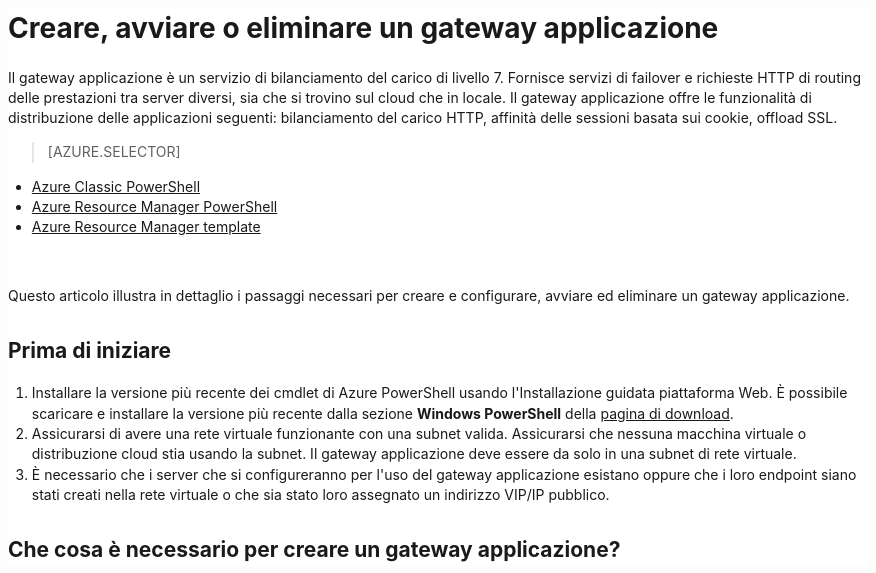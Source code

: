 <properties
   pageTitle="Creare, avviare o eliminare un gateway applicazione | Microsoft Azure"
   description="Questa pagina fornisce istruzioni per la creazione, la configurazione, l'avvio e l'eliminazione di un gateway applicazione di Azure."
   documentationCenter="na"
   services="application-gateway"
   authors="joaoma"
   manager="jdial"
   editor="tysonn"/>
<tags
   ms.service="application-gateway"
   ms.devlang="na"
   ms.topic="hero-article"
   ms.tgt_pltfrm="na"
   ms.workload="infrastructure-services"
   ms.date="11/10/2015"
   ms.author="joaoma"/>

# Creare, avviare o eliminare un gateway applicazione

Il gateway applicazione è un servizio di bilanciamento del carico di livello 7. Fornisce servizi di failover e richieste HTTP di routing delle prestazioni tra server diversi, sia che si trovino sul cloud che in locale. Il gateway applicazione offre le funzionalità di distribuzione delle applicazioni seguenti: bilanciamento del carico HTTP, affinità delle sessioni basata sui cookie, offload SSL.

> [AZURE.SELECTOR]
- [Azure Classic PowerShell](application-gateway-create-gateway.md)
- [Azure Resource Manager PowerShell](application-gateway-create-gateway-arm.md)
- [Azure Resource Manager template](application-gateway-create-gateway-arm-template.md)


<BR>

Questo articolo illustra in dettaglio i passaggi necessari per creare e configurare, avviare ed eliminare un gateway applicazione.


## Prima di iniziare

1. Installare la versione più recente dei cmdlet di Azure PowerShell usando l'Installazione guidata piattaforma Web. È possibile scaricare e installare la versione più recente dalla sezione **Windows PowerShell** della [pagina di download](http://azure.microsoft.com/downloads/).
2. Assicurarsi di avere una rete virtuale funzionante con una subnet valida. Assicurarsi che nessuna macchina virtuale o distribuzione cloud stia usando la subnet. Il gateway applicazione deve essere da solo in una subnet di rete virtuale.
3. È necessario che i server che si configureranno per l'uso del gateway applicazione esistano oppure che i loro endpoint siano stati creati nella rete virtuale o che sia stato loro assegnato un indirizzo VIP/IP pubblico.

## Che cosa è necessario per creare un gateway applicazione?

